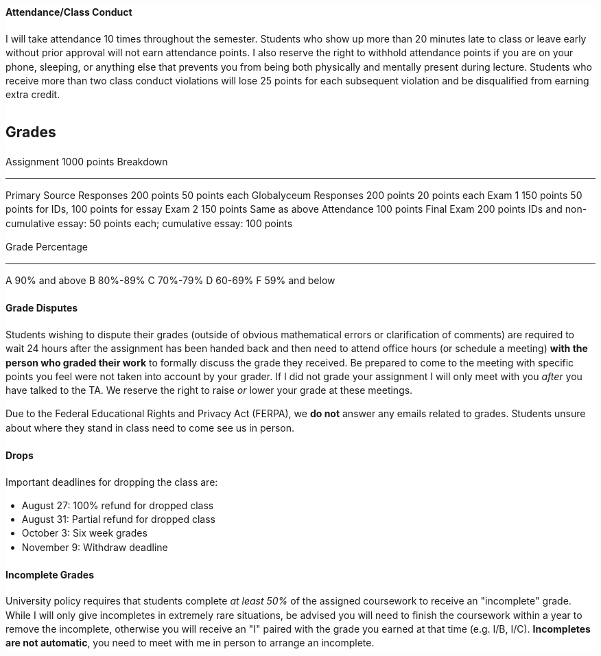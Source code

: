 #### Attendance/Class Conduct

I will take attendance 10 times throughout the semester. Students who show up more than 20 minutes late to class or leave early without prior approval will not earn attendance points. I also reserve the right to withhold attendance points if you are on your phone, sleeping, or anything else that prevents you from being both physically and mentally present during lecture. Students who receive more than two class conduct violations will lose 25 points for each subsequent violation and be disqualified from earning extra credit.

## Grades

  Assignment               1000 points   Breakdown
  ------------------------ ---------     ---------
  Primary Source Responses 200 points    50 points each
  Globalyceum Responses    200 points    20 points each
  Exam 1                   150 points    50 points for IDs, 100 points for essay
  Exam 2                   150 points    Same as above
  Attendance	           100 points
  Final Exam	           200 points    IDs and non-cumulative essay: 50 points each; 
                                         cumulative essay: 100 points
 
  Grade   Percentage
  ------- ---------
  A       90% and above
  B       80%-89%
  C       70%-79%
  D       60-69%
  F       59% and below

#### Grade Disputes

Students wishing to dispute their grades (outside of obvious mathematical errors or clarification of comments) are required to wait 24 hours after the assignment has been handed back and then need to attend office hours (or schedule a meeting) **with the person who graded their work** to formally discuss the grade they received. Be prepared to come to the meeting with specific points you feel were not taken into account by your grader. If I did not grade your assignment I will only meet with you *after* you have talked to the TA. We reserve the right to raise *or* lower your grade at these meetings.

Due to the Federal Educational Rights and Privacy Act (FERPA), we **do not** answer any emails related to grades. Students unsure about where they stand in class need to come see us in person.

#### Drops

Important deadlines for dropping the class are:

- August 27: 100% refund for dropped class
- August 31: Partial refund for dropped class
- October 3: Six week grades
- November 9: Withdraw deadline

#### Incomplete Grades

University policy requires that students complete *at least 50%* of the assigned coursework to receive an "incomplete" grade. While I will only give incompletes in extremely rare situations, be advised you will need to finish the coursework within a year to remove the incomplete, otherwise you will receive an "I" paired with the grade you earned at that time (e.g. I/B, I/C). **Incompletes are not automatic**, you need to meet with me in person to arrange an incomplete.
